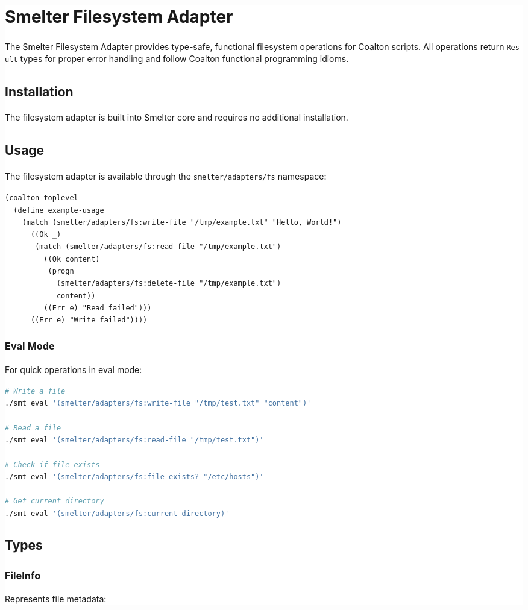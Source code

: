# Smelter Filesystem Adapter

The Smelter Filesystem Adapter provides type-safe, functional filesystem operations for Coalton scripts. All operations return `Result` types for proper error handling and follow Coalton functional programming idioms.

## Installation

The filesystem adapter is built into Smelter core and requires no additional installation.

## Usage

The filesystem adapter is available through the `smelter/adapters/fs` namespace:

```coalton
(coalton-toplevel
  (define example-usage
    (match (smelter/adapters/fs:write-file "/tmp/example.txt" "Hello, World!")
      ((Ok _)
       (match (smelter/adapters/fs:read-file "/tmp/example.txt")
         ((Ok content)
          (progn
            (smelter/adapters/fs:delete-file "/tmp/example.txt")
            content))
         ((Err e) "Read failed")))
      ((Err e) "Write failed"))))
```

### Eval Mode

For quick operations in eval mode:

```bash
# Write a file
./smt eval '(smelter/adapters/fs:write-file "/tmp/test.txt" "content")'

# Read a file
./smt eval '(smelter/adapters/fs:read-file "/tmp/test.txt")'

# Check if file exists
./smt eval '(smelter/adapters/fs:file-exists? "/etc/hosts")'

# Get current directory
./smt eval '(smelter/adapters/fs:current-directory)'
```

## Types

### FileInfo

Represents file metadata:
